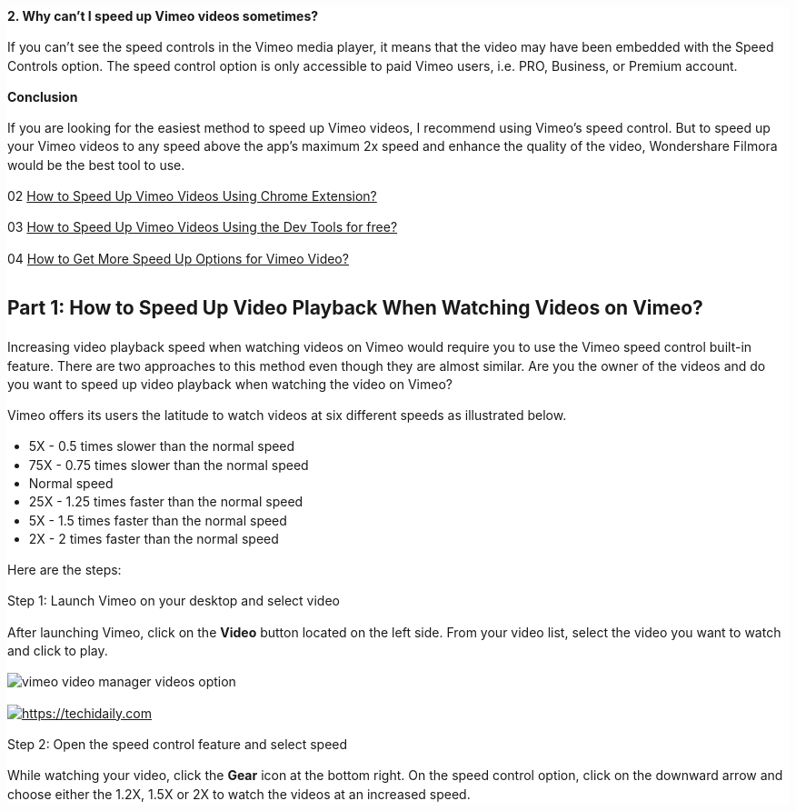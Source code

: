 **2\. Why can’t I speed up Vimeo videos sometimes?**

If you can’t see the speed controls in the Vimeo media player, it means that the video may have been embedded with the Speed Controls option. The speed control option is only accessible to paid Vimeo users, i.e. PRO, Business, or Premium account.

**Conclusion**

If you are looking for the easiest method to speed up Vimeo videos, I recommend using Vimeo’s speed control. But to speed up your Vimeo videos to any speed above the app’s maximum 2x speed and enhance the quality of the video, Wondershare Filmora would be the best tool to use.

02 [How to Speed Up Vimeo Videos Using Chrome Extension?](#part2)

03 [How to Speed Up Vimeo Videos Using the Dev Tools for free?](#part3)

04 [How to Get More Speed Up Options for Vimeo Video?](#part4)

## Part 1: How to Speed Up Video Playback When Watching Videos on Vimeo?

Increasing video playback speed when watching videos on Vimeo would require you to use the Vimeo speed control built-in feature. There are two approaches to this method even though they are almost similar. Are you the owner of the videos and do you want to speed up video playback when watching the video on Vimeo?

Vimeo offers its users the latitude to watch videos at six different speeds as illustrated below.

* 5X - 0.5 times slower than the normal speed
* 75X - 0.75 times slower than the normal speed
* Normal speed
* 25X - 1.25 times faster than the normal speed
* 5X - 1.5 times faster than the normal speed
* 2X - 2 times faster than the normal speed

Here are the steps:

Step 1: Launch Vimeo on your desktop and select video

 After launching Vimeo, click on the **Video** button located on the left side. From your video list, select the video you want to watch and click to play.

![vimeo video manager videos option](https://images.wondershare.com/filmora/article-images/vimeo-video-manager-videos-option.jpg)


<a href="https://laganoo.pxf.io/c/5597632/1657395/16446" target="_top" id="1657395">
  <img src="//a.impactradius-go.com/display-ad/16446-1657395" border="0" alt="https://techidaily.com" width="300" height="90"/>
</a>
<img height="0" width="0" src="https://laganoo.pxf.io/i/5597632/1657395/16446" style="position:absolute;visibility:hidden;" border="0" />


Step 2: Open the speed control feature and select speed

While watching your video, click the **Gear** icon at the bottom right. On the speed control option, click on the downward arrow and choose either the 1.2X, 1.5X or 2X to watch the videos at an increased speed.
